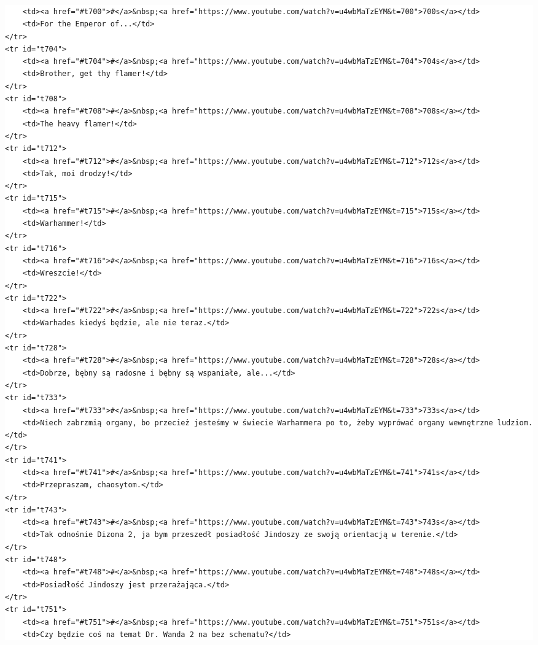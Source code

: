        <td><a href="#t700">#</a>&nbsp;<a href="https://www.youtube.com/watch?v=u4wbMaTzEYM&t=700">700s</a></td>
        <td>For the Emperor of...</td>
    </tr>
    <tr id="t704">
        <td><a href="#t704">#</a>&nbsp;<a href="https://www.youtube.com/watch?v=u4wbMaTzEYM&t=704">704s</a></td>
        <td>Brother, get thy flamer!</td>
    </tr>
    <tr id="t708">
        <td><a href="#t708">#</a>&nbsp;<a href="https://www.youtube.com/watch?v=u4wbMaTzEYM&t=708">708s</a></td>
        <td>The heavy flamer!</td>
    </tr>
    <tr id="t712">
        <td><a href="#t712">#</a>&nbsp;<a href="https://www.youtube.com/watch?v=u4wbMaTzEYM&t=712">712s</a></td>
        <td>Tak, moi drodzy!</td>
    </tr>
    <tr id="t715">
        <td><a href="#t715">#</a>&nbsp;<a href="https://www.youtube.com/watch?v=u4wbMaTzEYM&t=715">715s</a></td>
        <td>Warhammer!</td>
    </tr>
    <tr id="t716">
        <td><a href="#t716">#</a>&nbsp;<a href="https://www.youtube.com/watch?v=u4wbMaTzEYM&t=716">716s</a></td>
        <td>Wreszcie!</td>
    </tr>
    <tr id="t722">
        <td><a href="#t722">#</a>&nbsp;<a href="https://www.youtube.com/watch?v=u4wbMaTzEYM&t=722">722s</a></td>
        <td>Warhades kiedyś będzie, ale nie teraz.</td>
    </tr>
    <tr id="t728">
        <td><a href="#t728">#</a>&nbsp;<a href="https://www.youtube.com/watch?v=u4wbMaTzEYM&t=728">728s</a></td>
        <td>Dobrze, bębny są radosne i bębny są wspaniałe, ale...</td>
    </tr>
    <tr id="t733">
        <td><a href="#t733">#</a>&nbsp;<a href="https://www.youtube.com/watch?v=u4wbMaTzEYM&t=733">733s</a></td>
        <td>Niech zabrzmią organy, bo przecież jesteśmy w świecie Warhammera po to, żeby wyprówać organy wewnętrzne ludziom.</td>
    </tr>
    <tr id="t741">
        <td><a href="#t741">#</a>&nbsp;<a href="https://www.youtube.com/watch?v=u4wbMaTzEYM&t=741">741s</a></td>
        <td>Przepraszam, chaosytom.</td>
    </tr>
    <tr id="t743">
        <td><a href="#t743">#</a>&nbsp;<a href="https://www.youtube.com/watch?v=u4wbMaTzEYM&t=743">743s</a></td>
        <td>Tak odnośnie Dizona 2, ja bym przeszedł posiadłość Jindoszy ze swoją orientacją w terenie.</td>
    </tr>
    <tr id="t748">
        <td><a href="#t748">#</a>&nbsp;<a href="https://www.youtube.com/watch?v=u4wbMaTzEYM&t=748">748s</a></td>
        <td>Posiadłość Jindoszy jest przerażająca.</td>
    </tr>
    <tr id="t751">
        <td><a href="#t751">#</a>&nbsp;<a href="https://www.youtube.com/watch?v=u4wbMaTzEYM&t=751">751s</a></td>
        <td>Czy będzie coś na temat Dr. Wanda 2 na bez schematu?</td>